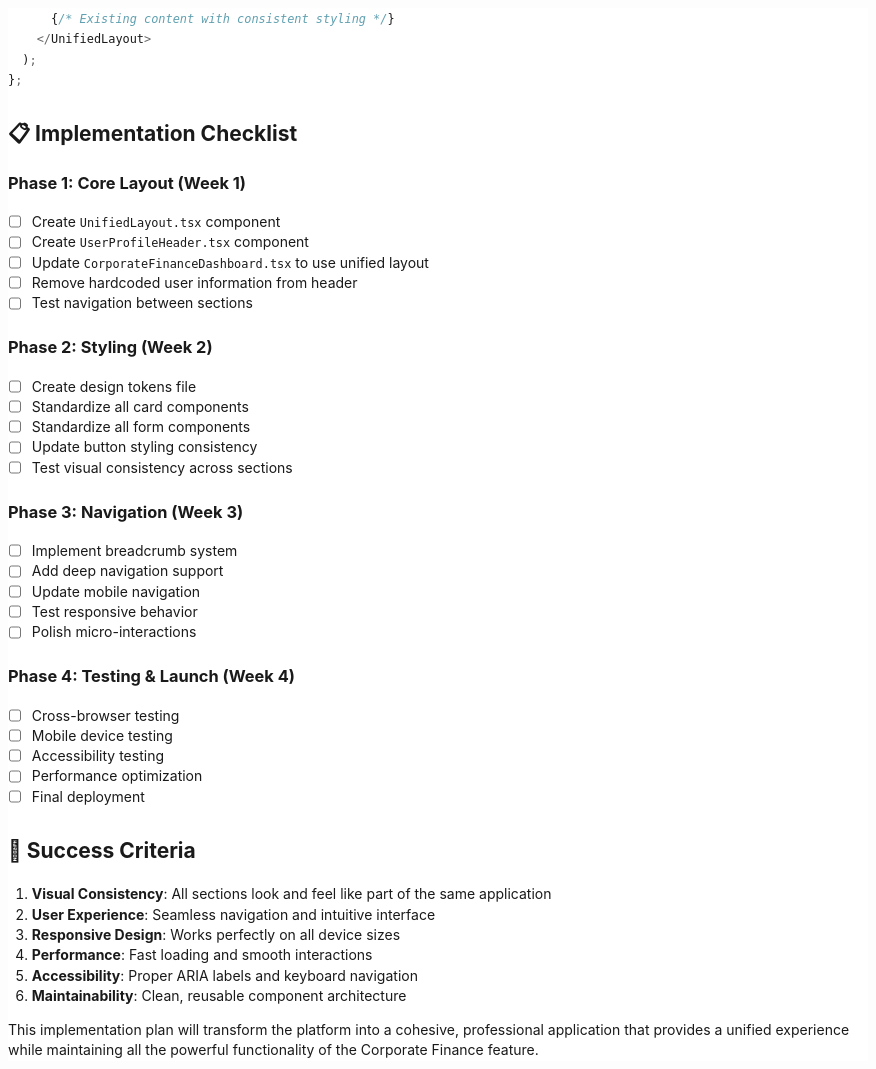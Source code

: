 ```typescript
      {/* Existing content with consistent styling */}
    </UnifiedLayout>
  );
};
```

## 📋 **Implementation Checklist**

### **Phase 1: Core Layout (Week 1)**
- [ ] Create `UnifiedLayout.tsx` component
- [ ] Create `UserProfileHeader.tsx` component
- [ ] Update `CorporateFinanceDashboard.tsx` to use unified layout
- [ ] Remove hardcoded user information from header
- [ ] Test navigation between sections

### **Phase 2: Styling (Week 2)**
- [ ] Create design tokens file
- [ ] Standardize all card components
- [ ] Standardize all form components
- [ ] Update button styling consistency
- [ ] Test visual consistency across sections

### **Phase 3: Navigation (Week 3)**
- [ ] Implement breadcrumb system
- [ ] Add deep navigation support
- [ ] Update mobile navigation
- [ ] Test responsive behavior
- [ ] Polish micro-interactions

### **Phase 4: Testing & Launch (Week 4)**
- [ ] Cross-browser testing
- [ ] Mobile device testing
- [ ] Accessibility testing
- [ ] Performance optimization
- [ ] Final deployment

## 🎯 **Success Criteria**

1. **Visual Consistency**: All sections look and feel like part of the same application
2. **User Experience**: Seamless navigation and intuitive interface
3. **Responsive Design**: Works perfectly on all device sizes
4. **Performance**: Fast loading and smooth interactions
5. **Accessibility**: Proper ARIA labels and keyboard navigation
6. **Maintainability**: Clean, reusable component architecture

This implementation plan will transform the platform into a cohesive, professional application that provides a unified experience while maintaining all the powerful functionality of the Corporate Finance feature.